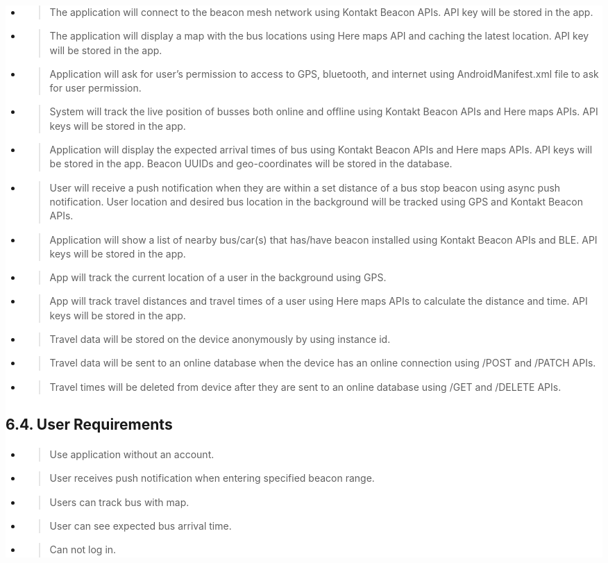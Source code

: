   - > The application will connect to the beacon mesh network using
    > Kontakt Beacon APIs. API key will be stored in the app.

  - > The application will display a map with the bus locations using
    > Here maps API and caching the latest location. API key will be
    > stored in the app.

  - > Application will ask for user’s permission to access to GPS,
    > bluetooth, and internet using AndroidManifest.xml file to ask for
    > user permission.

  - > System will track the live position of busses both online and
    > offline using Kontakt Beacon APIs and Here maps APIs. API keys
    > will be stored in the app.

  - > Application will display the expected arrival times of bus using
    > Kontakt Beacon APIs and Here maps APIs. API keys will be stored in
    > the app. Beacon UUIDs and geo-coordinates will be stored in the
    > database.

  - > User will receive a push notification when they are within a set
    > distance of a bus stop beacon using async push notification. User
    > location and desired bus location in the background will be
    > tracked using GPS and Kontakt Beacon APIs.

  - > Application will show a list of nearby bus/car(s) that has/have
    > beacon installed using Kontakt Beacon APIs and BLE. API keys will
    > be stored in the app.

  - > App will track the current location of a user in the background
    > using GPS.

  - > App will track travel distances and travel times of a user using
    > Here maps APIs to calculate the distance and time. API keys will
    > be stored in the app.

  - > Travel data will be stored on the device anonymously by using
    > instance id.

  - > Travel data will be sent to an online database when the device has
    > an online connection using /POST and /PATCH APIs.

  - > Travel times will be deleted from device after they are sent to an
    > online database using /GET and /DELETE APIs.

## 6.4. User Requirements 

  - > Use application without an account.

  - > User receives push notification when entering specified beacon
    > range.

  - > Users can track bus with map.

  - > User can see expected bus arrival time.

  - > Can not log in.
